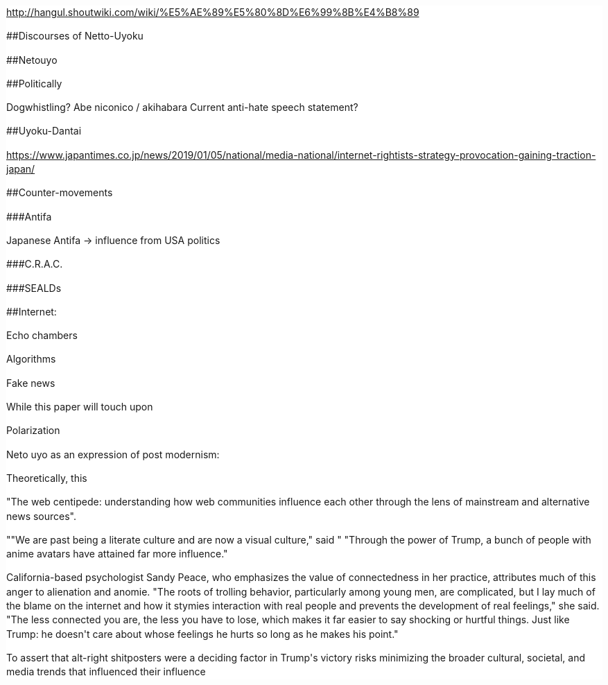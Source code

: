 http://hangul.shoutwiki.com/wiki/%E5%AE%89%E5%80%8D%E6%99%8B%E4%B8%89

##Discourses of Netto-Uyoku

##Netouyo

##Politically

Dogwhistling? Abe niconico / akihabara
Current anti-hate speech statement?

##Uyoku-Dantai

https://www.japantimes.co.jp/news/2019/01/05/national/media-national/internet-rightists-strategy-provocation-gaining-traction-japan/

##Counter-movements

###Antifa

Japanese Antifa -> influence from USA politics

###C.R.A.C.

###SEALDs

##Internet:

Echo chambers

Algorithms

Fake news

While this paper will touch upon 

Polarization



Neto uyo as an expression of post modernism:

Theoretically, this 


 "The web centipede: understanding how web communities influence each other through the lens of mainstream and alternative news sources". 

 ""We are past being a literate culture and are now a visual culture," said "
 "Through the power of Trump, a bunch of people with anime avatars have attained far more influence."

 California-based psychologist Sandy Peace, who emphasizes the value of connectedness in her practice, attributes much of this anger to alienation and anomie. "The roots of trolling behavior, particularly among young men, are complicated, but I lay much of the blame on the internet and how it stymies interaction with real people and prevents the development of real feelings," she said. "The less connected you are, the less you have to lose, which makes it far easier to say shocking or hurtful things. Just like Trump: he doesn't care about whose feelings he hurts so long as he makes his point."


 To assert that alt-right shitposters were a deciding factor in Trump's victory risks minimizing the broader cultural, societal, and media trends that influenced their influence

